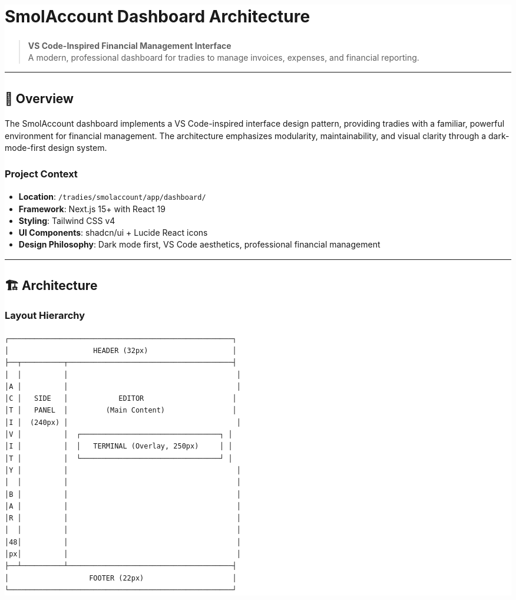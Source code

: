 # SmolAccount Dashboard Architecture

> **VS Code-Inspired Financial Management Interface**  
> A modern, professional dashboard for tradies to manage invoices, expenses, and financial reporting.

---

## 📐 Overview

The SmolAccount dashboard implements a VS Code-inspired interface design pattern, providing tradies with a familiar, powerful environment for financial management. The architecture emphasizes modularity, maintainability, and visual clarity through a dark-mode-first design system.

### Project Context
- **Location**: `/tradies/smolaccount/app/dashboard/`
- **Framework**: Next.js 15+ with React 19
- **Styling**: Tailwind CSS v4
- **UI Components**: shadcn/ui + Lucide React icons
- **Design Philosophy**: Dark mode first, VS Code aesthetics, professional financial management

---

## 🏗️ Architecture

### Layout Hierarchy

```
┌─────────────────────────────────────────────────────┐
│                    HEADER (32px)                    │
├──┬──────────┬───────────────────────────────────────┤
│  │          │                                        │
│A │          │                                        │
│C │   SIDE   │            EDITOR                     │
│T │   PANEL  │         (Main Content)                │
│I │  (240px) │                                        │
│V │          │  ┌─────────────────────────────────┐ │
│I │          │  │   TERMINAL (Overlay, 250px)     │ │
│T │          │  └─────────────────────────────────┘ │
│Y │          │                                        │
│  │          │                                        │
│B │          │                                        │
│A │          │                                        │
│R │          │                                        │
│  │          │                                        │
│48│          │                                        │
│px│          │                                        │
├──┴──────────┴───────────────────────────────────────┤
│                   FOOTER (22px)                     │
└─────────────────────────────────────────────────────┘
```
